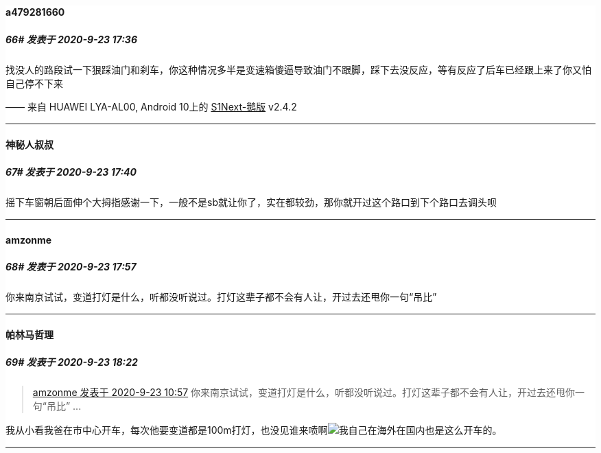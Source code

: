 ####  a479281660  
##### 66#       发表于 2020-9-23 17:36




找没人的路段试一下狠踩油门和刹车，你这种情况多半是变速箱傻逼导致油门不跟脚，踩下去没反应，等有反应了后车已经跟上来了你又怕自己停不下来

—— 来自 HUAWEI LYA-AL00, Android 10上的 [S1Next-鹅版](https://github.com/ykrank/S1-Next/releases) v2.4.2







-----

####  神秘人叔叔  
##### 67#       发表于 2020-9-23 17:40




摇下车窗朝后面伸个大拇指感谢一下，一般不是sb就让你了，实在都较劲，那你就开过这个路口到下个路口去调头呗







-----

####  amzonme  
##### 68#       发表于 2020-9-23 17:57




你来南京试试，变道打灯是什么，听都没听说过。打灯这辈子都不会有人让，开过去还甩你一句“吊比”







-----

####  帕林马哲理  
##### 69#       发表于 2020-9-23 18:22



<blockquote><a href="httphttps://bbs.saraba1st.com/2b/forum.php?mod=redirect&amp;goto=findpost&amp;pid=48828089&amp;ptid=1961370" target="_blank">amzonme 发表于 2020-9-23 10:57</a>
你来南京试试，变道打灯是什么，听都没听说过。打灯这辈子都不会有人让，开过去还甩你一句“吊比” ...</blockquote>
我从小看我爸在市中心开车，每次他要变道都是100m打灯，也没见谁来喷啊<img src="https://static.saraba1st.com/image/smiley/face2017/001.png" referrerpolicy="no-referrer">我自己在海外在国内也是这么开车的。







-----
